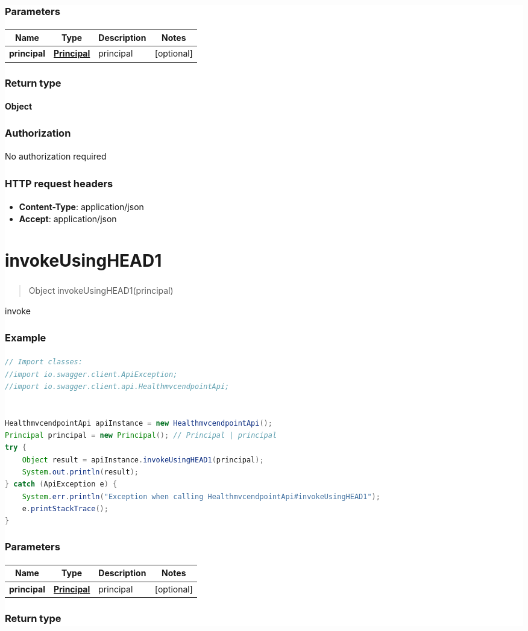 ### Parameters

Name | Type | Description  | Notes
------------- | ------------- | ------------- | -------------
 **principal** | [**Principal**](Principal.md)| principal | [optional]

### Return type

**Object**

### Authorization

No authorization required

### HTTP request headers

 - **Content-Type**: application/json
 - **Accept**: application/json

<a name="invokeUsingHEAD1"></a>
# **invokeUsingHEAD1**
> Object invokeUsingHEAD1(principal)

invoke

### Example
```java
// Import classes:
//import io.swagger.client.ApiException;
//import io.swagger.client.api.HealthmvcendpointApi;


HealthmvcendpointApi apiInstance = new HealthmvcendpointApi();
Principal principal = new Principal(); // Principal | principal
try {
    Object result = apiInstance.invokeUsingHEAD1(principal);
    System.out.println(result);
} catch (ApiException e) {
    System.err.println("Exception when calling HealthmvcendpointApi#invokeUsingHEAD1");
    e.printStackTrace();
}
```

### Parameters

Name | Type | Description  | Notes
------------- | ------------- | ------------- | -------------
 **principal** | [**Principal**](Principal.md)| principal | [optional]

### Return type

